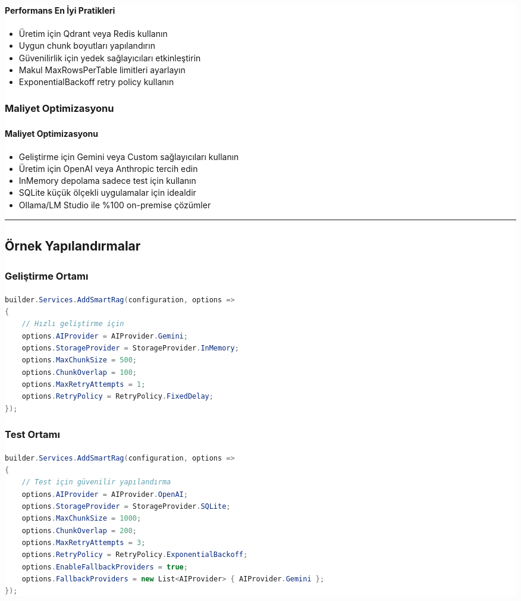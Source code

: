 <div class="alert alert-info">
    <h4><i class="fas fa-info-circle me-2"></i> Performans En İyi Pratikleri</h4>
    <ul class="mb-0">
        <li>Üretim için Qdrant veya Redis kullanın</li>
        <li>Uygun chunk boyutları yapılandırın</li>
        <li>Güvenilirlik için yedek sağlayıcıları etkinleştirin</li>
        <li>Makul MaxRowsPerTable limitleri ayarlayın</li>
        <li>ExponentialBackoff retry policy kullanın</li>
    </ul>
</div>

### Maliyet Optimizasyonu

<div class="alert alert-warning">
    <h4><i class="fas fa-dollar-sign me-2"></i> Maliyet Optimizasyonu</h4>
    <ul class="mb-0">
        <li>Geliştirme için Gemini veya Custom sağlayıcıları kullanın</li>
        <li>Üretim için OpenAI veya Anthropic tercih edin</li>
        <li>InMemory depolama sadece test için kullanın</li>
        <li>SQLite küçük ölçekli uygulamalar için idealdir</li>
        <li>Ollama/LM Studio ile %100 on-premise çözümler</li>
    </ul>
</div>

---

## Örnek Yapılandırmalar

### Geliştirme Ortamı

```csharp
builder.Services.AddSmartRag(configuration, options =>
{
    // Hızlı geliştirme için
    options.AIProvider = AIProvider.Gemini;
    options.StorageProvider = StorageProvider.InMemory;
    options.MaxChunkSize = 500;
    options.ChunkOverlap = 100;
    options.MaxRetryAttempts = 1;
    options.RetryPolicy = RetryPolicy.FixedDelay;
});
```

### Test Ortamı

```csharp
builder.Services.AddSmartRag(configuration, options =>
{
    // Test için güvenilir yapılandırma
    options.AIProvider = AIProvider.OpenAI;
    options.StorageProvider = StorageProvider.SQLite;
    options.MaxChunkSize = 1000;
    options.ChunkOverlap = 200;
    options.MaxRetryAttempts = 3;
    options.RetryPolicy = RetryPolicy.ExponentialBackoff;
    options.EnableFallbackProviders = true;
    options.FallbackProviders = new List<AIProvider> { AIProvider.Gemini };
});
```
